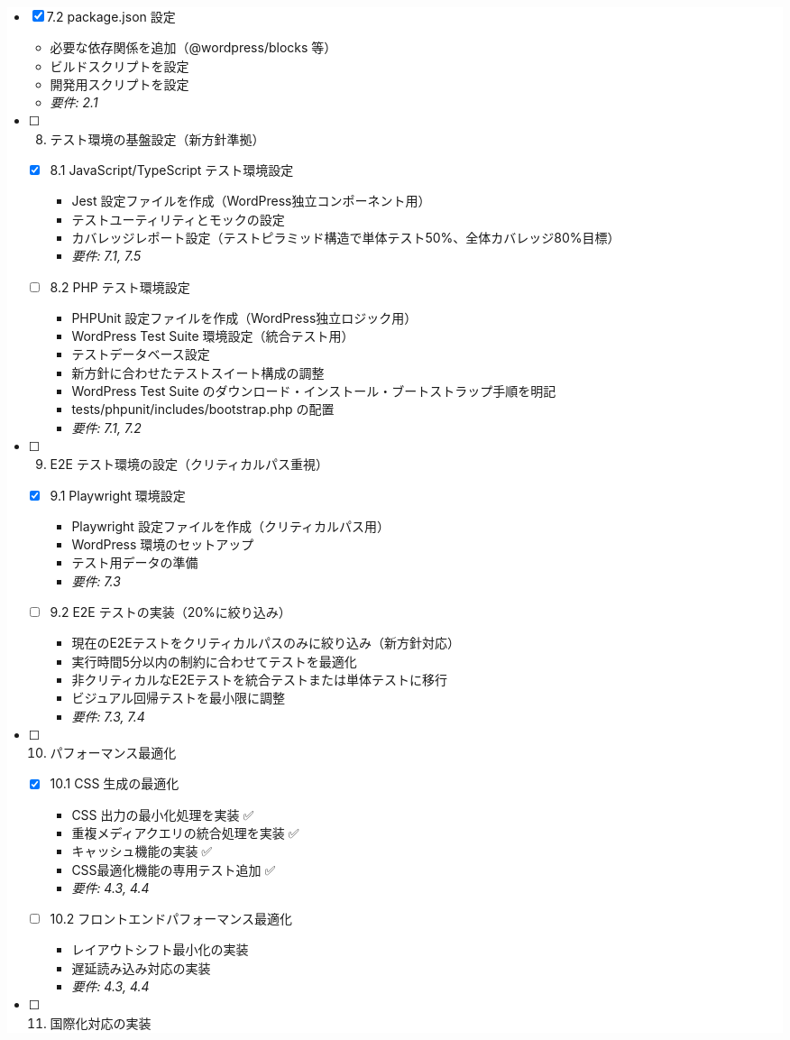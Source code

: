   - [x] 7.2 package.json 設定
    - 必要な依存関係を追加（@wordpress/blocks 等）
    - ビルドスクリプトを設定
    - 開発用スクリプトを設定
    - _要件: 2.1_

- [ ] 8. テスト環境の基盤設定（新方針準拠）

  - [x] 8.1 JavaScript/TypeScript テスト環境設定

    - Jest 設定ファイルを作成（WordPress独立コンポーネント用）
    - テストユーティリティとモックの設定
    - カバレッジレポート設定（テストピラミッド構造で単体テスト50%、全体カバレッジ80%目標）
    - _要件: 7.1, 7.5_

  - [ ] 8.2 PHP テスト環境設定
    - PHPUnit 設定ファイルを作成（WordPress独立ロジック用）
    - WordPress Test Suite 環境設定（統合テスト用）
    - テストデータベース設定
    - 新方針に合わせたテストスイート構成の調整
    - WordPress Test Suite のダウンロード・インストール・ブートストラップ手順を明記
    - tests/phpunit/includes/bootstrap.php の配置
    - _要件: 7.1, 7.2_

- [ ] 9. E2E テスト環境の設定（クリティカルパス重視）

  - [x] 9.1 Playwright 環境設定

    - Playwright 設定ファイルを作成（クリティカルパス用）
    - WordPress 環境のセットアップ
    - テスト用データの準備
    - _要件: 7.3_

  - [ ] 9.2 E2E テストの実装（20%に絞り込み）
    - 現在のE2Eテストをクリティカルパスのみに絞り込み（新方針対応）
    - 実行時間5分以内の制約に合わせてテストを最適化
    - 非クリティカルなE2Eテストを統合テストまたは単体テストに移行
    - ビジュアル回帰テストを最小限に調整
    - _要件: 7.3, 7.4_

- [ ] 10. パフォーマンス最適化

  - [x] 10.1 CSS 生成の最適化

    - CSS 出力の最小化処理を実装 ✅
    - 重複メディアクエリの統合処理を実装 ✅
    - キャッシュ機能の実装 ✅
    - CSS最適化機能の専用テスト追加 ✅
    - _要件: 4.3, 4.4_

  - [ ] 10.2 フロントエンドパフォーマンス最適化
    - レイアウトシフト最小化の実装
    - 遅延読み込み対応の実装
    - _要件: 4.3, 4.4_

- [ ] 11. 国際化対応の実装
